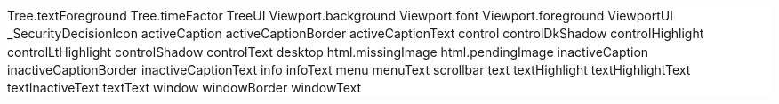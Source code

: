 Tree.textForeground
Tree.timeFactor
TreeUI
Viewport.background
Viewport.font
Viewport.foreground
ViewportUI
_SecurityDecisionIcon
activeCaption
activeCaptionBorder
activeCaptionText
control
controlDkShadow
controlHighlight
controlLtHighlight
controlShadow
controlText
desktop
html.missingImage
html.pendingImage
inactiveCaption
inactiveCaptionBorder
inactiveCaptionText
info
infoText
menu
menuText
scrollbar
text
textHighlight
textHighlightText
textInactiveText
textText
window
windowBorder
windowText

